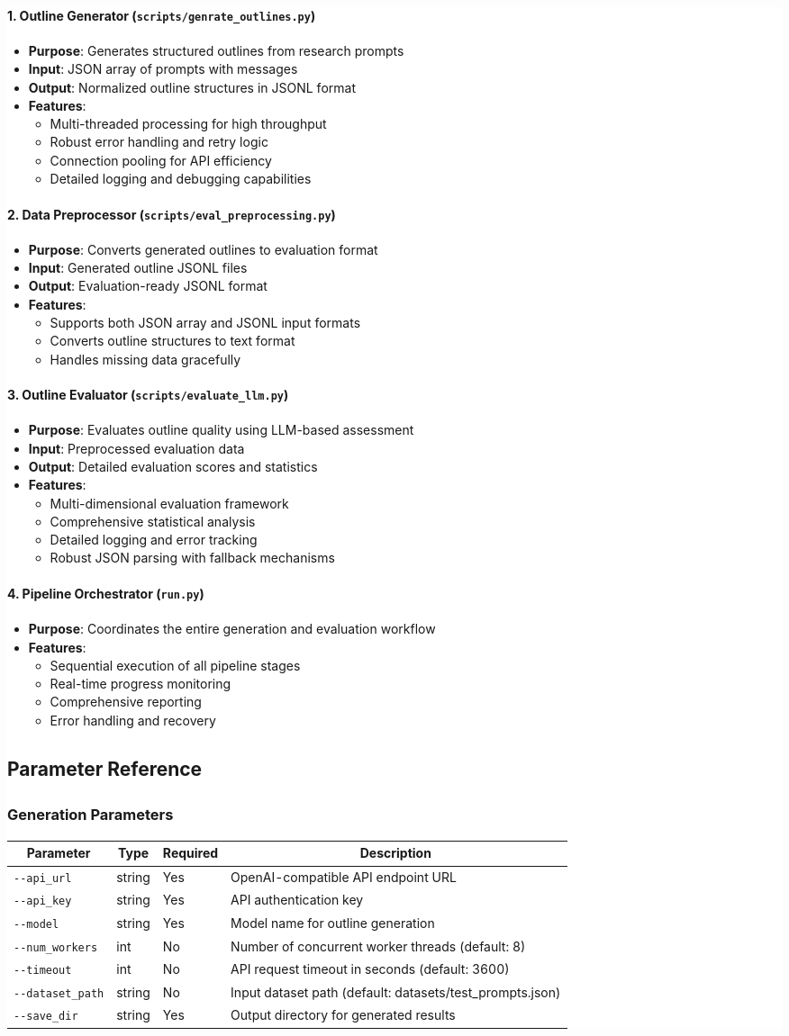 #### 1. Outline Generator (`scripts/genrate_outlines.py`)
- **Purpose**: Generates structured outlines from research prompts
- **Input**: JSON array of prompts with messages
- **Output**: Normalized outline structures in JSONL format
- **Features**:
  - Multi-threaded processing for high throughput
  - Robust error handling and retry logic
  - Connection pooling for API efficiency
  - Detailed logging and debugging capabilities

#### 2. Data Preprocessor (`scripts/eval_preprocessing.py`)
- **Purpose**: Converts generated outlines to evaluation format
- **Input**: Generated outline JSONL files
- **Output**: Evaluation-ready JSONL format
- **Features**:
  - Supports both JSON array and JSONL input formats
  - Converts outline structures to text format
  - Handles missing data gracefully

#### 3. Outline Evaluator (`scripts/evaluate_llm.py`)
- **Purpose**: Evaluates outline quality using LLM-based assessment
- **Input**: Preprocessed evaluation data
- **Output**: Detailed evaluation scores and statistics
- **Features**:
  - Multi-dimensional evaluation framework
  - Comprehensive statistical analysis
  - Detailed logging and error tracking
  - Robust JSON parsing with fallback mechanisms

#### 4. Pipeline Orchestrator (`run.py`)
- **Purpose**: Coordinates the entire generation and evaluation workflow
- **Features**:
  - Sequential execution of all pipeline stages
  - Real-time progress monitoring
  - Comprehensive reporting
  - Error handling and recovery

## Parameter Reference

### Generation Parameters

| Parameter | Type | Required | Description |
|-----------|------|----------|-------------|
| `--api_url` | string | Yes | OpenAI-compatible API endpoint URL |
| `--api_key` | string | Yes | API authentication key |
| `--model` | string | Yes | Model name for outline generation |
| `--num_workers` | int | No | Number of concurrent worker threads (default: 8) |
| `--timeout` | int | No | API request timeout in seconds (default: 3600) |
| `--dataset_path` | string | No | Input dataset path (default: datasets/test_prompts.json) |
| `--save_dir` | string | Yes | Output directory for generated results |
